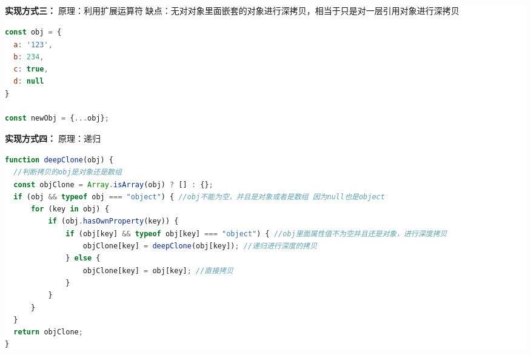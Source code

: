 **实现方式三：**
原理：利用扩展运算符
缺点：无对对象里面嵌套的对象进行深拷贝，相当于只是对一层引用对象进行深拷贝
```js
const obj = {
  a: '123',
  b: 234,
  c: true,
  d: null
}

const newObj = {...obj};
```

**实现方式四：**
原理：递归
```js
function deepClone(obj) {
  //判断拷贝的obj是对象还是数组
  const objClone = Array.isArray(obj) ? [] : {};
  if (obj && typeof obj === "object") { //obj不能为空，并且是对象或者是数组 因为null也是object
      for (key in obj) {
          if (obj.hasOwnProperty(key)) {
              if (obj[key] && typeof obj[key] === "object") { //obj里面属性值不为空并且还是对象，进行深度拷贝
                  objClone[key] = deepClone(obj[key]); //递归进行深度的拷贝
              } else {
                  objClone[key] = obj[key]; //直接拷贝
              }
          }
      }
  }
  return objClone;
}
```